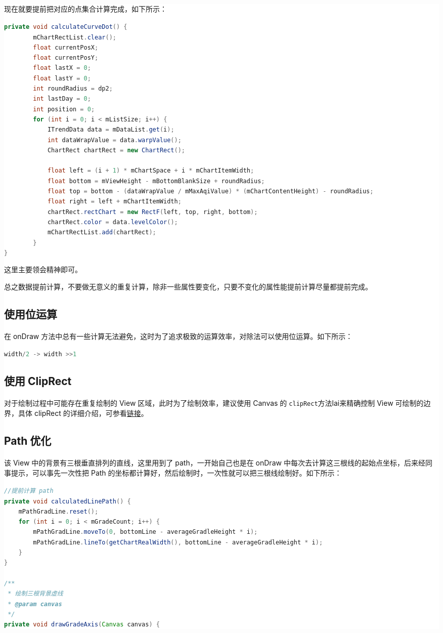现在就要提前把对应的点集合计算完成，如下所示：

```java
private void calculateCurveDot() {
        mChartRectList.clear();
        float currentPosX;
        float currentPosY;
        float lastX = 0;
        float lastY = 0;
        int roundRadius = dp2;
        int lastDay = 0;
        int position = 0;
        for (int i = 0; i < mListSize; i++) {
            ITrendData data = mDataList.get(i);
            int dataWrapValue = data.warpValue();
            ChartRect chartRect = new ChartRect();

            float left = (i + 1) * mChartSpace + i * mChartItemWidth;
            float bottom = mViewHeight - mBottomBlankSize + roundRadius;
            float top = bottom - (dataWrapValue / mMaxAqiValue) * (mChartContentHeight) - roundRadius;
            float right = left + mChartItemWidth;
            chartRect.rectChart = new RectF(left, top, right, bottom);
            chartRect.color = data.levelColor();
            mChartRectList.add(chartRect);
        }
}
```

这里主要领会精神即可。

总之数据提前计算，不要做无意义的重复计算，除非一些属性要变化，只要不变化的属性能提前计算尽量都提前完成。

## 使用位运算

在 onDraw 方法中总有一些计算无法避免，这时为了追求极致的运算效率，对除法可以使用位运算。如下所示：

```java
width/2 -> width >>1
```

## 使用 ClipRect

对于绘制过程中可能存在重复绘制的 View 区域，此时为了绘制效率，建议使用 Canvas 的 `clipRect`方法lai来精确控制 View 可绘制的边界，具体 clipRect 的详细介绍，可参看[链接](https://medium.com/@seanutf/cliprect-and-quickreject-c7db16e066cd)。

## Path 优化

该 View 中的背景有三根垂直排列的直线，这里用到了 path，一开始自己也是在 onDraw 中每次去计算这三根线的起始点坐标，后来经同事提示，可以事先一次性把 Path 的坐标都计算好，然后绘制时，一次性就可以把三根线绘制好。如下所示：

```java
//提前计算 path 
private void calculatedLinePath() {
    mPathGradLine.reset();
    for (int i = 0; i < mGradeCount; i++) {
        mPathGradLine.moveTo(0, bottomLine - averageGradleHeight * i);
        mPathGradLine.lineTo(getChartRealWidth(), bottomLine - averageGradleHeight * i);
    }
}

/**
 * 绘制三根背景虚线
 * @param canvas
 */
private void drawGradeAxis(Canvas canvas) {
```